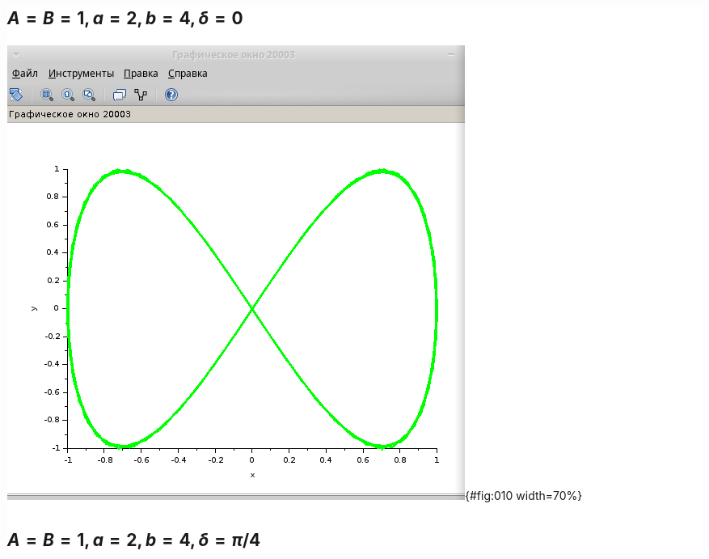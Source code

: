 ## $A = B = 1, a = 2, b = 4, \delta = 0$

![Фигура Лиссажу: $A = B = 1, a = 2, b = 4, \delta = 0$](image/11.PNG){#fig:010 width=70%}

## $A = B = 1, a = 2, b = 4, \delta = \pi/4$
